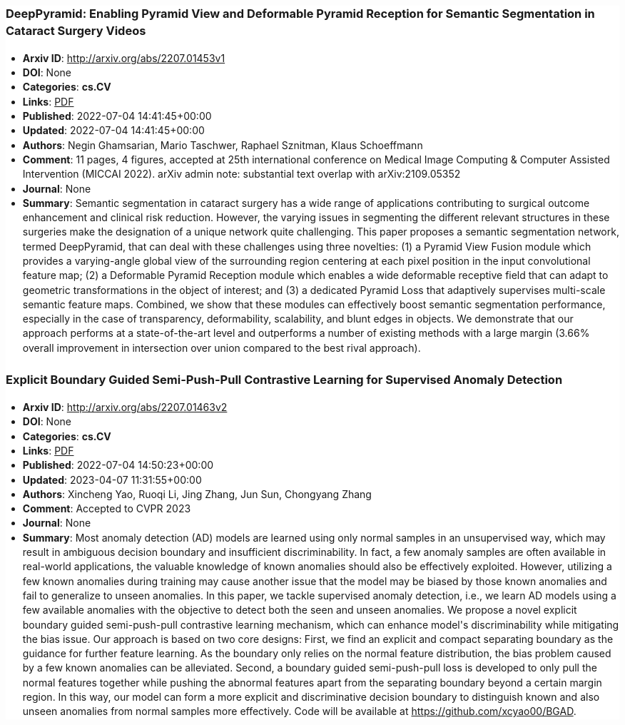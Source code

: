 

### DeepPyramid: Enabling Pyramid View and Deformable Pyramid Reception for Semantic Segmentation in Cataract Surgery Videos
- **Arxiv ID**: http://arxiv.org/abs/2207.01453v1
- **DOI**: None
- **Categories**: **cs.CV**
- **Links**: [PDF](http://arxiv.org/pdf/2207.01453v1)
- **Published**: 2022-07-04 14:41:45+00:00
- **Updated**: 2022-07-04 14:41:45+00:00
- **Authors**: Negin Ghamsarian, Mario Taschwer, Raphael Sznitman, Klaus Schoeffmann
- **Comment**: 11 pages, 4 figures, accepted at 25th international conference on
  Medical Image Computing & Computer Assisted Intervention (MICCAI 2022). arXiv
  admin note: substantial text overlap with arXiv:2109.05352
- **Journal**: None
- **Summary**: Semantic segmentation in cataract surgery has a wide range of applications contributing to surgical outcome enhancement and clinical risk reduction. However, the varying issues in segmenting the different relevant structures in these surgeries make the designation of a unique network quite challenging. This paper proposes a semantic segmentation network, termed DeepPyramid, that can deal with these challenges using three novelties: (1) a Pyramid View Fusion module which provides a varying-angle global view of the surrounding region centering at each pixel position in the input convolutional feature map; (2) a Deformable Pyramid Reception module which enables a wide deformable receptive field that can adapt to geometric transformations in the object of interest; and (3) a dedicated Pyramid Loss that adaptively supervises multi-scale semantic feature maps. Combined, we show that these modules can effectively boost semantic segmentation performance, especially in the case of transparency, deformability, scalability, and blunt edges in objects. We demonstrate that our approach performs at a state-of-the-art level and outperforms a number of existing methods with a large margin (3.66% overall improvement in intersection over union compared to the best rival approach).



### Explicit Boundary Guided Semi-Push-Pull Contrastive Learning for Supervised Anomaly Detection
- **Arxiv ID**: http://arxiv.org/abs/2207.01463v2
- **DOI**: None
- **Categories**: **cs.CV**
- **Links**: [PDF](http://arxiv.org/pdf/2207.01463v2)
- **Published**: 2022-07-04 14:50:23+00:00
- **Updated**: 2023-04-07 11:31:55+00:00
- **Authors**: Xincheng Yao, Ruoqi Li, Jing Zhang, Jun Sun, Chongyang Zhang
- **Comment**: Accepted to CVPR 2023
- **Journal**: None
- **Summary**: Most anomaly detection (AD) models are learned using only normal samples in an unsupervised way, which may result in ambiguous decision boundary and insufficient discriminability. In fact, a few anomaly samples are often available in real-world applications, the valuable knowledge of known anomalies should also be effectively exploited. However, utilizing a few known anomalies during training may cause another issue that the model may be biased by those known anomalies and fail to generalize to unseen anomalies. In this paper, we tackle supervised anomaly detection, i.e., we learn AD models using a few available anomalies with the objective to detect both the seen and unseen anomalies. We propose a novel explicit boundary guided semi-push-pull contrastive learning mechanism, which can enhance model's discriminability while mitigating the bias issue. Our approach is based on two core designs: First, we find an explicit and compact separating boundary as the guidance for further feature learning. As the boundary only relies on the normal feature distribution, the bias problem caused by a few known anomalies can be alleviated. Second, a boundary guided semi-push-pull loss is developed to only pull the normal features together while pushing the abnormal features apart from the separating boundary beyond a certain margin region. In this way, our model can form a more explicit and discriminative decision boundary to distinguish known and also unseen anomalies from normal samples more effectively. Code will be available at https://github.com/xcyao00/BGAD.
